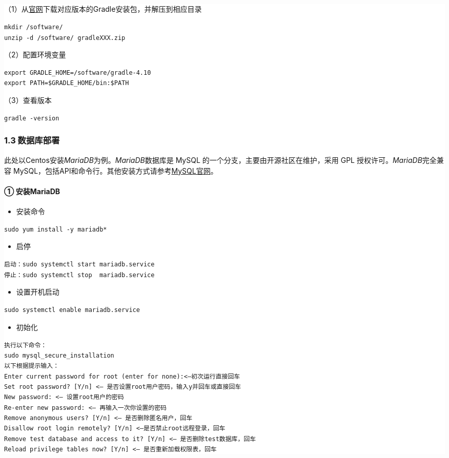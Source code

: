 （1）从[官网](http://www.gradle.org/downloads)下载对应版本的Gradle安装包，并解压到相应目录

```shell
mkdir /software/
unzip -d /software/ gradleXXX.zip
```

（2）配置环境变量

```shell
export GRADLE_HOME=/software/gradle-4.10
export PATH=$GRADLE_HOME/bin:$PATH
```

（3）查看版本

```
gradle -version
```

<span id="mysql"></span>

### 1.3 数据库部署

此处以Centos安装*MariaDB*为例。*MariaDB*数据库是 MySQL 的一个分支，主要由开源社区在维护，采用 GPL 授权许可。*MariaDB*完全兼容 MySQL，包括API和命令行。其他安装方式请参考[MySQL官网](https://dev.mysql.com/downloads/mysql/)。

#### ① 安装MariaDB

- 安装命令

```shell
sudo yum install -y mariadb*
```

- 启停

```shell
启动：sudo systemctl start mariadb.service
停止：sudo systemctl stop  mariadb.service
```

- 设置开机启动

```
sudo systemctl enable mariadb.service
```

- 初始化

```shell
执行以下命令：
sudo mysql_secure_installation
以下根据提示输入：
Enter current password for root (enter for none):<–初次运行直接回车
Set root password? [Y/n] <– 是否设置root用户密码，输入y并回车或直接回车
New password: <– 设置root用户的密码
Re-enter new password: <– 再输入一次你设置的密码
Remove anonymous users? [Y/n] <– 是否删除匿名用户，回车
Disallow root login remotely? [Y/n] <–是否禁止root远程登录，回车
Remove test database and access to it? [Y/n] <– 是否删除test数据库，回车
Reload privilege tables now? [Y/n] <– 是否重新加载权限表，回车
```
